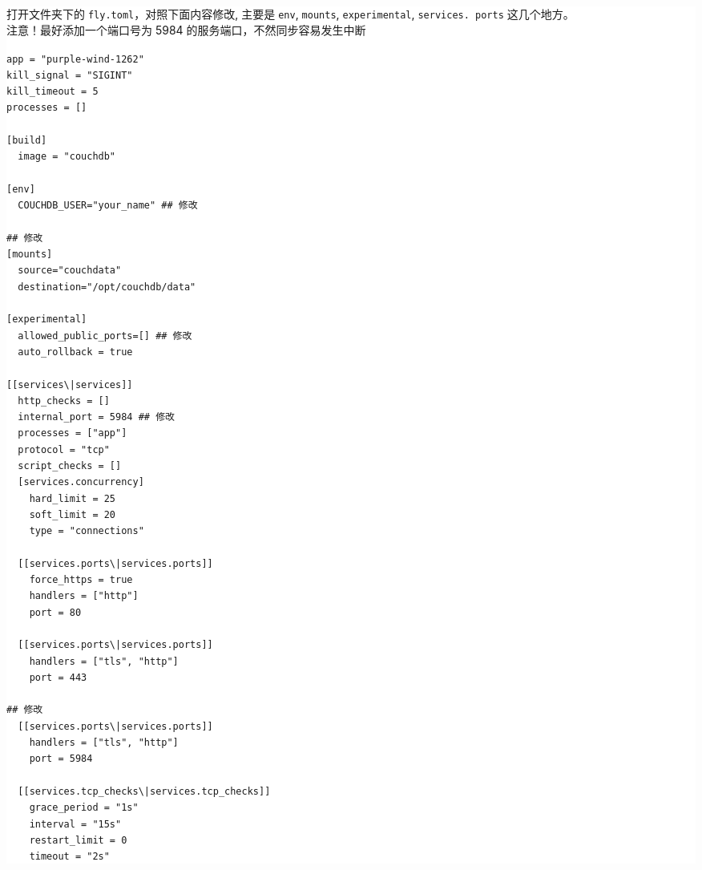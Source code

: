 打开文件夹下的 `fly.toml`，对照下面内容修改, 主要是 ` env `, ` mounts `, ` experimental `, ` services. ports ` 这几个地方。  
注意！最好添加一个端口号为 5984 的服务端口，不然同步容易发生中断

```
app = "purple-wind-1262"
kill_signal = "SIGINT"
kill_timeout = 5
processes = []

[build]
  image = "couchdb"

[env]
  COUCHDB_USER="your_name" ## 修改

## 修改
[mounts]
  source="couchdata"
  destination="/opt/couchdb/data"

[experimental]
  allowed_public_ports=[] ## 修改
  auto_rollback = true

[[services\|services]]
  http_checks = []
  internal_port = 5984 ## 修改
  processes = ["app"]
  protocol = "tcp"
  script_checks = []
  [services.concurrency]
    hard_limit = 25
    soft_limit = 20
    type = "connections"

  [[services.ports\|services.ports]]
    force_https = true
    handlers = ["http"]
    port = 80

  [[services.ports\|services.ports]]
    handlers = ["tls", "http"]
    port = 443
    
## 修改
  [[services.ports\|services.ports]]
    handlers = ["tls", "http"]
    port = 5984

  [[services.tcp_checks\|services.tcp_checks]]
    grace_period = "1s"
    interval = "15s"
    restart_limit = 0
    timeout = "2s"
```
